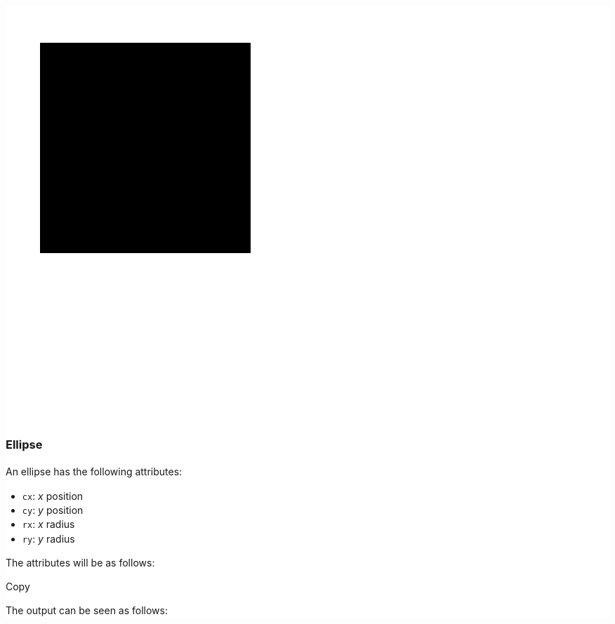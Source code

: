 ![](./images/aHR0cHM6Ly9zdGF0aWMucGFja3QtY2RuLmNvbS9wcm9kdWN0cy85NzgxNzg5MzQyMzgzL2dyYXBoaWNzLzkyYzE2YTIyLTI3NjgtNDg0Zi05MjUyLTFhOTcwOGJlZTc3Nw==.png)

### Ellipse

An ellipse has the following attributes:

*   `cx`: _x_ position
*   `cy`: _y_ position
*   `rx`: _x_ radius
*   `ry`: _y_ radius

The attributes will be as follows:

Copy

The output can be seen as follows:
